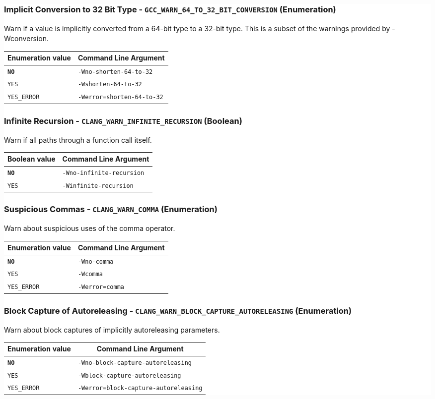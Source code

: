 

### Implicit Conversion to 32 Bit Type - `GCC_WARN_64_TO_32_BIT_CONVERSION` (Enumeration)
Warn if a value is implicitly converted from a 64-bit type to a 32-bit type. This is a subset of the warnings provided by -Wconversion.

| Enumeration value | Command Line Argument |
| ----- | -------- |
| **`NO`** | `-Wno-shorten-64-to-32` |
| `YES` | `-Wshorten-64-to-32` |
| `YES_ERROR` | `-Werror=shorten-64-to-32` |



### Infinite Recursion - `CLANG_WARN_INFINITE_RECURSION` (Boolean)
Warn if all paths through a function call itself.

| Boolean value | Command Line Argument |
| ----- | -------- |
| **`NO`** | `-Wno-infinite-recursion` |
| `YES` | `-Winfinite-recursion` |



### Suspicious Commas - `CLANG_WARN_COMMA` (Enumeration)
Warn about suspicious uses of the comma operator.

| Enumeration value | Command Line Argument |
| ----- | -------- |
| **`NO`** | `-Wno-comma` |
| `YES` | `-Wcomma` |
| `YES_ERROR` | `-Werror=comma` |



### Block Capture of Autoreleasing - `CLANG_WARN_BLOCK_CAPTURE_AUTORELEASING` (Enumeration)
Warn about block captures of implicitly autoreleasing parameters.

| Enumeration value | Command Line Argument |
| ----- | -------- |
| **`NO`** | `-Wno-block-capture-autoreleasing` |
| `YES` | `-Wblock-capture-autoreleasing` |
| `YES_ERROR` | `-Werror=block-capture-autoreleasing` |


